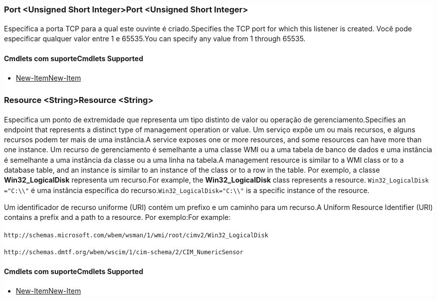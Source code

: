 ### <a name="port-unsigned-short-integer"></a><span data-ttu-id="a15c3-279">Port \<Unsigned Short Integer\></span><span class="sxs-lookup"><span data-stu-id="a15c3-279">Port \<Unsigned Short Integer\></span></span>

<span data-ttu-id="a15c3-280">Especifica a porta TCP para a qual este ouvinte é criado.</span><span class="sxs-lookup"><span data-stu-id="a15c3-280">Specifies the TCP port for which this listener is created.</span></span> <span data-ttu-id="a15c3-281">Você pode especificar qualquer valor entre 1 e 65535.</span><span class="sxs-lookup"><span data-stu-id="a15c3-281">You can specify any value from 1 through 65535.</span></span>

#### <a name="cmdlets-supported"></a><span data-ttu-id="a15c3-282">Cmdlets com suporte</span><span class="sxs-lookup"><span data-stu-id="a15c3-282">Cmdlets Supported</span></span>

- [<span data-ttu-id="a15c3-283">New-Item</span><span class="sxs-lookup"><span data-stu-id="a15c3-283">New-Item</span></span>](xref:Microsoft.PowerShell.Management.New-Item)

### <a name="resource-string"></a><span data-ttu-id="a15c3-284">Resource \<String\></span><span class="sxs-lookup"><span data-stu-id="a15c3-284">Resource \<String\></span></span>

<span data-ttu-id="a15c3-285">Especifica um ponto de extremidade que representa um tipo distinto de valor ou operação de gerenciamento.</span><span class="sxs-lookup"><span data-stu-id="a15c3-285">Specifies an endpoint that represents a distinct type of management operation or value.</span></span> <span data-ttu-id="a15c3-286">Um serviço expõe um ou mais recursos, e alguns recursos podem ter mais de uma instância.</span><span class="sxs-lookup"><span data-stu-id="a15c3-286">A service exposes one or more resources, and some resources can have more than one instance.</span></span> <span data-ttu-id="a15c3-287">Um recurso de gerenciamento é semelhante a uma classe WMI ou a uma tabela de banco de dados e uma instância é semelhante a uma instância da classe ou a uma linha na tabela.</span><span class="sxs-lookup"><span data-stu-id="a15c3-287">A management resource is similar to a WMI class or to a database table, and an instance is similar to an instance of the class or to a row in the table.</span></span> <span data-ttu-id="a15c3-288">Por exemplo, a classe **Win32_LogicalDisk** representa um recurso.</span><span class="sxs-lookup"><span data-stu-id="a15c3-288">For example, the **Win32_LogicalDisk** class represents a resource.</span></span> <span data-ttu-id="a15c3-289">`Win32_LogicalDisk="C:\\"` é uma instância específica do recurso.</span><span class="sxs-lookup"><span data-stu-id="a15c3-289">`Win32_LogicalDisk="C:\\"` is a specific instance of the resource.</span></span>

<span data-ttu-id="a15c3-290">Um identificador de recurso uniforme (URI) contém um prefixo e um caminho para um recurso.</span><span class="sxs-lookup"><span data-stu-id="a15c3-290">A Uniform Resource Identifier (URI) contains a prefix and a path to a resource.</span></span>
<span data-ttu-id="a15c3-291">Por exemplo:</span><span class="sxs-lookup"><span data-stu-id="a15c3-291">For example:</span></span>

`http://schemas.microsoft.com/wbem/wsman/1/wmi/root/cimv2/Win32_LogicalDisk`

`http://schemas.dmtf.org/wbem/wscim/1/cim-schema/2/CIM_NumericSensor`

#### <a name="cmdlets-supported"></a><span data-ttu-id="a15c3-292">Cmdlets com suporte</span><span class="sxs-lookup"><span data-stu-id="a15c3-292">Cmdlets Supported</span></span>

- [<span data-ttu-id="a15c3-293">New-Item</span><span class="sxs-lookup"><span data-stu-id="a15c3-293">New-Item</span></span>](xref:Microsoft.PowerShell.Management.New-Item)
